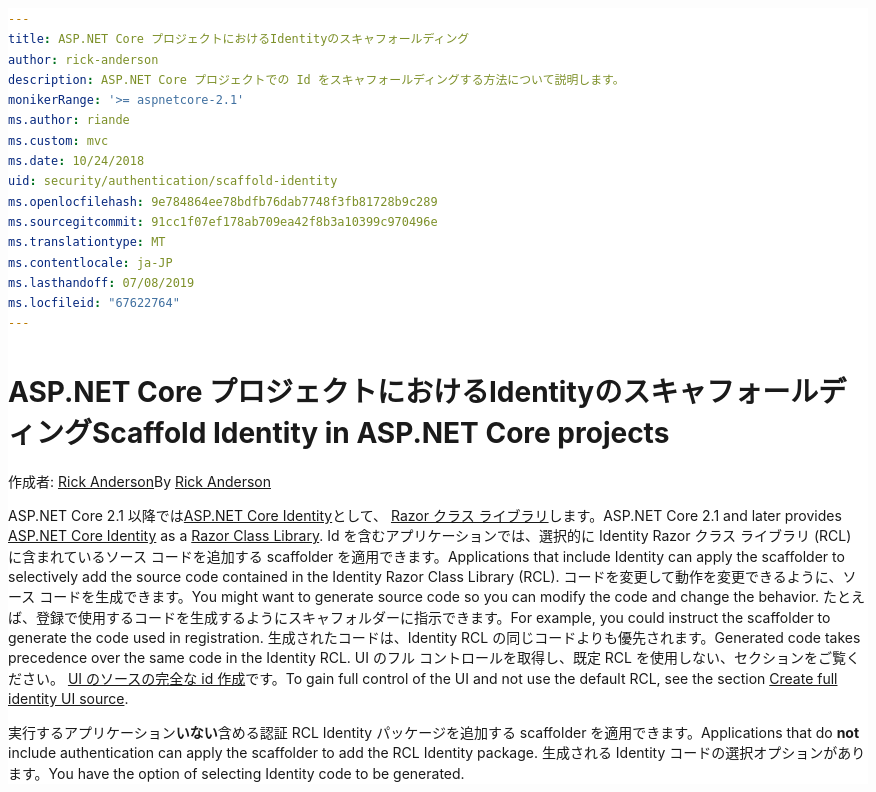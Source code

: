 ```yaml
---
title: ASP.NET Core プロジェクトにおけるIdentityのスキャフォールディング
author: rick-anderson
description: ASP.NET Core プロジェクトでの Id をスキャフォールディングする方法について説明します。
monikerRange: '>= aspnetcore-2.1'
ms.author: riande
ms.custom: mvc
ms.date: 10/24/2018
uid: security/authentication/scaffold-identity
ms.openlocfilehash: 9e784864ee78bdfb76dab7748f3fb81728b9c289
ms.sourcegitcommit: 91cc1f07ef178ab709ea42f8b3a10399c970496e
ms.translationtype: MT
ms.contentlocale: ja-JP
ms.lasthandoff: 07/08/2019
ms.locfileid: "67622764"
---
```

# <a name="scaffold-identity-in-aspnet-core-projects"></a><span data-ttu-id="5d40f-103">ASP.NET Core プロジェクトにおけるIdentityのスキャフォールディング</span><span class="sxs-lookup"><span data-stu-id="5d40f-103">Scaffold Identity in ASP.NET Core projects</span></span>

<span data-ttu-id="5d40f-104">作成者: [Rick Anderson](https://twitter.com/RickAndMSFT)</span><span class="sxs-lookup"><span data-stu-id="5d40f-104">By [Rick Anderson](https://twitter.com/RickAndMSFT)</span></span>

<span data-ttu-id="5d40f-105">ASP.NET Core 2.1 以降では[ASP.NET Core Identity](xref:security/authentication/identity)として、 [Razor クラス ライブラリ](xref:razor-pages/ui-class)します。</span><span class="sxs-lookup"><span data-stu-id="5d40f-105">ASP.NET Core 2.1 and later provides [ASP.NET Core Identity](xref:security/authentication/identity) as a [Razor Class Library](xref:razor-pages/ui-class).</span></span> <span data-ttu-id="5d40f-106">Id を含むアプリケーションでは、選択的に Identity Razor クラス ライブラリ (RCL) に含まれているソース コードを追加する scaffolder を適用できます。</span><span class="sxs-lookup"><span data-stu-id="5d40f-106">Applications that include Identity can apply the scaffolder to selectively add the source code contained in the Identity Razor Class Library (RCL).</span></span> <span data-ttu-id="5d40f-107">コードを変更して動作を変更できるように、ソース コードを生成できます。</span><span class="sxs-lookup"><span data-stu-id="5d40f-107">You might want to generate source code so you can modify the code and change the behavior.</span></span> <span data-ttu-id="5d40f-108">たとえば、登録で使用するコードを生成するようにスキャフォルダーに指示できます。</span><span class="sxs-lookup"><span data-stu-id="5d40f-108">For example, you could instruct the scaffolder to generate the code used in registration.</span></span> <span data-ttu-id="5d40f-109">生成されたコードは、Identity RCL の同じコードよりも優先されます。</span><span class="sxs-lookup"><span data-stu-id="5d40f-109">Generated code takes precedence over the same code in the Identity RCL.</span></span> <span data-ttu-id="5d40f-110">UI のフル コントロールを取得し、既定 RCL を使用しない、セクションをご覧ください。 [UI のソースの完全な id 作成](#full)です。</span><span class="sxs-lookup"><span data-stu-id="5d40f-110">To gain full control of the UI and not use the default RCL, see the section [Create full identity UI source](#full).</span></span>

<span data-ttu-id="5d40f-111">実行するアプリケーション**いない**含める認証 RCL Identity パッケージを追加する scaffolder を適用できます。</span><span class="sxs-lookup"><span data-stu-id="5d40f-111">Applications that do **not** include authentication can apply the scaffolder to add the RCL Identity package.</span></span> <span data-ttu-id="5d40f-112">生成される Identity コードの選択オプションがあります。</span><span class="sxs-lookup"><span data-stu-id="5d40f-112">You have the option of selecting Identity code to be generated.</span></span>
